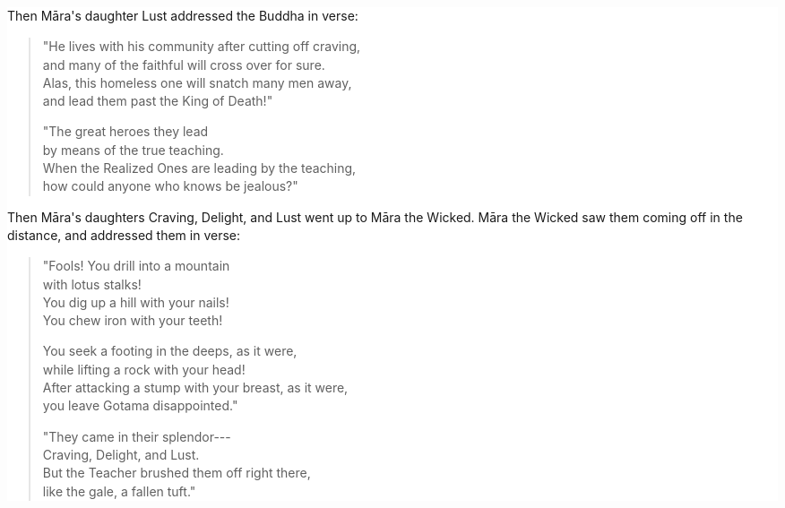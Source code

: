 Then Māra's daughter Lust addressed the Buddha in verse:

> "He lives with his community after cutting off craving,\
> and many of the faithful will cross over for sure.\
> Alas, this homeless one will snatch many men away,\
> and lead them past the King of Death!"
>
> "The great heroes they lead\
> by means of the true teaching.\
> When the Realized Ones are leading by the teaching,\
> how could anyone who knows be jealous?"

Then Māra's daughters Craving, Delight, and Lust went up to
Māra the Wicked. Māra the Wicked saw them
coming off in the distance, and addressed them in verse:

> "Fools! You drill into a mountain\
> with lotus stalks!\
> You dig up a hill with your nails!\
> You chew iron with your teeth!
>
> You seek a footing in the deeps, as it were,\
> while lifting a rock with your head!\
> After attacking a stump with your breast, as it were,\
> you leave Gotama disappointed."
>
> "They came in their splendor---\
> Craving, Delight, and Lust.\
> But the Teacher brushed them off right there,\
> like the gale, a fallen tuft."



